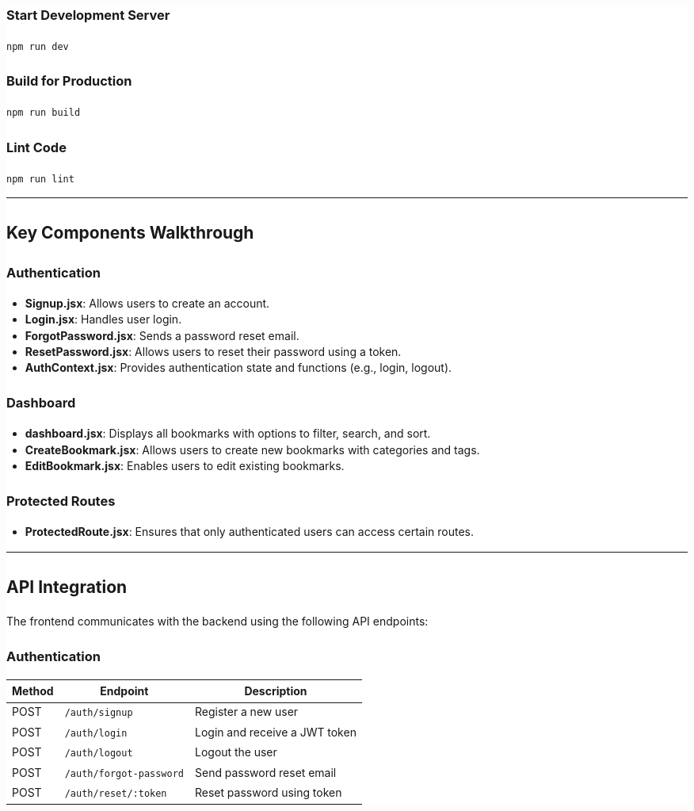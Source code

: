 ### **Start Development Server**

```bash
npm run dev
```

### **Build for Production**

```bash
npm run build
```

### **Lint Code**

```bash
npm run lint
```

---

## Key Components Walkthrough

### **Authentication**

-   **Signup.jsx**: Allows users to create an account.
-   **Login.jsx**: Handles user login.
-   **ForgotPassword.jsx**: Sends a password reset email.
-   **ResetPassword.jsx**: Allows users to reset their password using a token.
-   **AuthContext.jsx**: Provides authentication state and functions (e.g., login, logout).

### **Dashboard**

-   **dashboard.jsx**: Displays all bookmarks with options to filter, search, and sort.
-   **CreateBookmark.jsx**: Allows users to create new bookmarks with categories and tags.
-   **EditBookmark.jsx**: Enables users to edit existing bookmarks.

### **Protected Routes**

-   **ProtectedRoute.jsx**: Ensures that only authenticated users can access certain routes.

---

## API Integration

The frontend communicates with the backend using the following API endpoints:

### **Authentication**

| Method | Endpoint                | Description                   |
| ------ | ----------------------- | ----------------------------- |
| POST   | `/auth/signup`          | Register a new user           |
| POST   | `/auth/login`           | Login and receive a JWT token |
| POST   | `/auth/logout`          | Logout the user               |
| POST   | `/auth/forgot-password` | Send password reset email     |
| POST   | `/auth/reset/:token`    | Reset password using token    |
